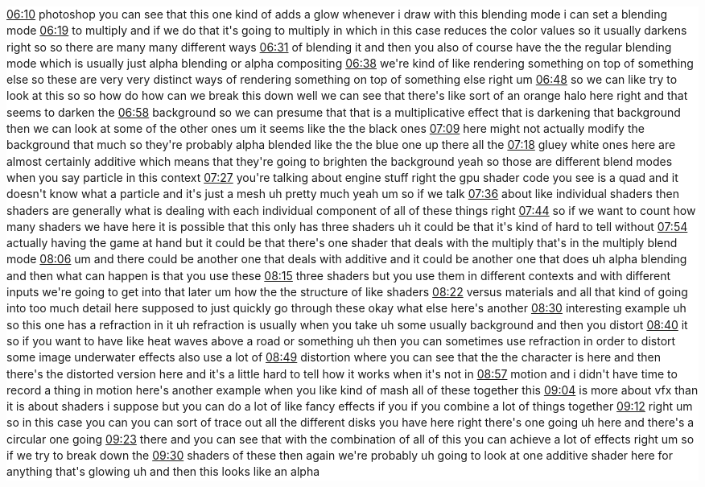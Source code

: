 [06:10](https://www.youtube.com/watch?v=kfM-yu0iQBk&t=370) photoshop you can see that this one kind of adds a glow whenever i draw with this blending mode i can set a blending mode 
[06:19](https://www.youtube.com/watch?v=kfM-yu0iQBk&t=379) to multiply and if we do that it's going to multiply in which in this case reduces the color values so it usually darkens right so so there are many many different ways 
[06:31](https://www.youtube.com/watch?v=kfM-yu0iQBk&t=391) of blending it and then you also of course have the the regular blending mode which is usually just alpha blending or alpha compositing 
[06:38](https://www.youtube.com/watch?v=kfM-yu0iQBk&t=398) we're kind of like rendering something on top of something else so these are very very distinct ways of rendering something on top of something else right um 
[06:48](https://www.youtube.com/watch?v=kfM-yu0iQBk&t=408) so we can like try to look at this so so how do how can we break this down well we can see that there's like sort of an orange halo here right and that seems to darken the 
[06:58](https://www.youtube.com/watch?v=kfM-yu0iQBk&t=418) background so we can presume that that is a multiplicative effect that is darkening that background then we can look at some of the other ones um it seems like the the black ones 
[07:09](https://www.youtube.com/watch?v=kfM-yu0iQBk&t=429) here might not actually modify the background that much so they're probably alpha blended like the the blue one up there all the 
[07:18](https://www.youtube.com/watch?v=kfM-yu0iQBk&t=438) gluey white ones here are almost certainly additive which means that they're going to brighten the background yeah so those are different blend modes when you say particle in this context 
[07:27](https://www.youtube.com/watch?v=kfM-yu0iQBk&t=447) you're talking about engine stuff right the gpu shader code you see is a quad and it doesn't know what a particle and it's just a mesh uh pretty much yeah um so if we talk 
[07:36](https://www.youtube.com/watch?v=kfM-yu0iQBk&t=456) about like individual shaders then shaders are generally what is dealing with each individual component of all of these things right 
[07:44](https://www.youtube.com/watch?v=kfM-yu0iQBk&t=464) so if we want to count how many shaders we have here it is possible that this only has three shaders uh it could be that it's kind of hard to tell without 
[07:54](https://www.youtube.com/watch?v=kfM-yu0iQBk&t=474) actually having the game at hand but it could be that there's one shader that deals with the multiply that's in the multiply blend mode 
[08:06](https://www.youtube.com/watch?v=kfM-yu0iQBk&t=486) um and there could be another one that deals with additive and it could be another one that does uh alpha blending and then what can happen is that you use these 
[08:15](https://www.youtube.com/watch?v=kfM-yu0iQBk&t=495) three shaders but you use them in different contexts and with different inputs we're going to get into that later um how the the structure of like shaders 
[08:22](https://www.youtube.com/watch?v=kfM-yu0iQBk&t=502) versus materials and all that kind of going into too much detail here supposed to just quickly go through these okay what else here's another 
[08:30](https://www.youtube.com/watch?v=kfM-yu0iQBk&t=510) interesting example uh so this one has a refraction in it uh refraction is usually when you take uh some usually background and then you distort 
[08:40](https://www.youtube.com/watch?v=kfM-yu0iQBk&t=520) it so if you want to have like heat waves above a road or something uh then you can sometimes use refraction in order to distort some image underwater effects also use a lot of 
[08:49](https://www.youtube.com/watch?v=kfM-yu0iQBk&t=529) distortion where you can see that the the character is here and then there's the distorted version here and it's a little hard to tell how it works when it's not in 
[08:57](https://www.youtube.com/watch?v=kfM-yu0iQBk&t=537) motion and i didn't have time to record a thing in motion here's another example when you like kind of mash all of these together this 
[09:04](https://www.youtube.com/watch?v=kfM-yu0iQBk&t=544) is more about vfx than it is about shaders i suppose but you can do a lot of like fancy effects if you if you combine a lot of things together 
[09:12](https://www.youtube.com/watch?v=kfM-yu0iQBk&t=552) right um so in this case you can you can sort of trace out all the different disks you have here right there's one going uh here and there's a circular one going 
[09:23](https://www.youtube.com/watch?v=kfM-yu0iQBk&t=563) there and you can see that with the combination of all of this you can achieve a lot of effects right um so if we try to break down the 
[09:30](https://www.youtube.com/watch?v=kfM-yu0iQBk&t=570) shaders of these then again we're probably uh going to look at one additive shader here for anything that's glowing uh and then this looks like an alpha 